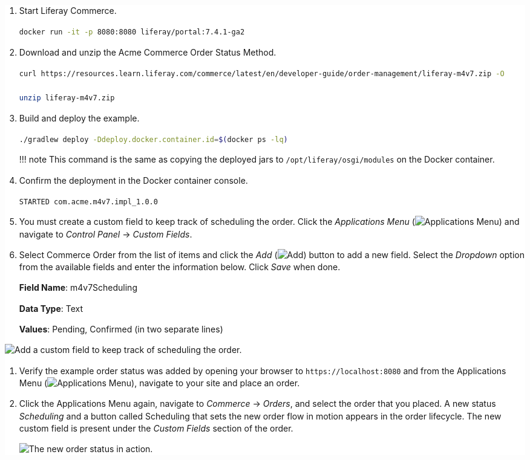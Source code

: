 1. Start Liferay Commerce.

    ```bash
    docker run -it -p 8080:8080 liferay/portal:7.4.1-ga2
    ```

1. Download and unzip the Acme Commerce Order Status Method.

    ```bash
    curl https://resources.learn.liferay.com/commerce/latest/en/developer-guide/order-management/liferay-m4v7.zip -O

    unzip liferay-m4v7.zip
    ```

1. Build and deploy the example.

    ```bash
    ./gradlew deploy -Ddeploy.docker.container.id=$(docker ps -lq)
    ```

    !!! note
        This command is the same as copying the deployed jars to `/opt/liferay/osgi/modules` on the Docker container.

1. Confirm the deployment in the Docker container console.

    ```bash
    STARTED com.acme.m4v7.impl_1.0.0
    ```

1. You must create a custom field to keep track of scheduling the order. Click the _Applications Menu_ (![Applications Menu](../../images/icon-applications-menu.png)) and navigate to _Control Panel_ →  _Custom Fields_.

1. Select Commerce Order from the list of items and click the _Add_ (![Add](../../images/icon-add.png)) button to add a new field. Select the _Dropdown_ option from the available fields and enter the information below. Click _Save_ when done.

   __Field Name__: m4v7Scheduling

   __Data Type__: Text

   __Values__: Pending, Confirmed (in two separate lines)

 ![Add a custom field to keep track of scheduling the order.](./implementing-a-custom-order-status/images/04.png)

1. Verify the example order status was added by opening your browser to `https://localhost:8080` and from the Applications Menu (![Applications Menu](../../images/icon-applications-menu.png)), navigate to your site and place an order.

1. Click the Applications Menu again, navigate to _Commerce_ →  _Orders_, and select the order that you placed. A new status _Scheduling_ and a button called Scheduling that sets the new order flow in motion appears in the order lifecycle. The new custom field is present under the _Custom Fields_ section of the order.

   ![The new order status in action.](./implementing-a-custom-order-status/images/05.gif)

